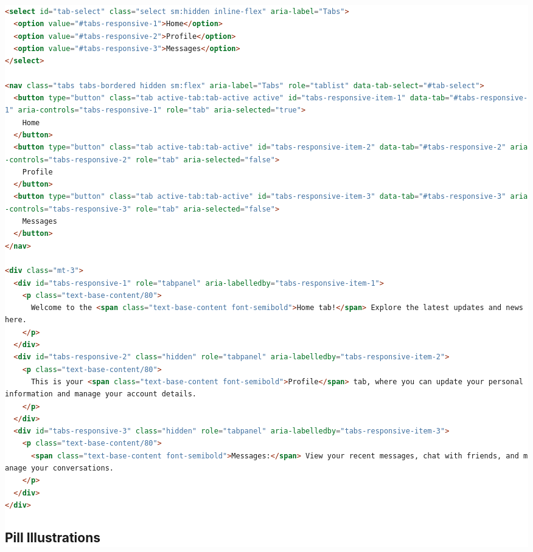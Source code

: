 ```html
<select id="tab-select" class="select sm:hidden inline-flex" aria-label="Tabs">
  <option value="#tabs-responsive-1">Home</option>
  <option value="#tabs-responsive-2">Profile</option>
  <option value="#tabs-responsive-3">Messages</option>
</select>

<nav class="tabs tabs-bordered hidden sm:flex" aria-label="Tabs" role="tablist" data-tab-select="#tab-select">
  <button type="button" class="tab active-tab:tab-active active" id="tabs-responsive-item-1" data-tab="#tabs-responsive-1" aria-controls="tabs-responsive-1" role="tab" aria-selected="true">
    Home
  </button>
  <button type="button" class="tab active-tab:tab-active" id="tabs-responsive-item-2" data-tab="#tabs-responsive-2" aria-controls="tabs-responsive-2" role="tab" aria-selected="false">
    Profile
  </button>
  <button type="button" class="tab active-tab:tab-active" id="tabs-responsive-item-3" data-tab="#tabs-responsive-3" aria-controls="tabs-responsive-3" role="tab" aria-selected="false">
    Messages
  </button>
</nav>

<div class="mt-3">
  <div id="tabs-responsive-1" role="tabpanel" aria-labelledby="tabs-responsive-item-1">
    <p class="text-base-content/80">
      Welcome to the <span class="text-base-content font-semibold">Home tab!</span> Explore the latest updates and news here.
    </p>
  </div>
  <div id="tabs-responsive-2" class="hidden" role="tabpanel" aria-labelledby="tabs-responsive-item-2">
    <p class="text-base-content/80">
      This is your <span class="text-base-content font-semibold">Profile</span> tab, where you can update your personal information and manage your account details.
    </p>
  </div>
  <div id="tabs-responsive-3" class="hidden" role="tabpanel" aria-labelledby="tabs-responsive-item-3">
    <p class="text-base-content/80">
      <span class="text-base-content font-semibold">Messages:</span> View your recent messages, chat with friends, and manage your conversations.
    </p>
  </div>
</div>
```



## Pill Illustrations


